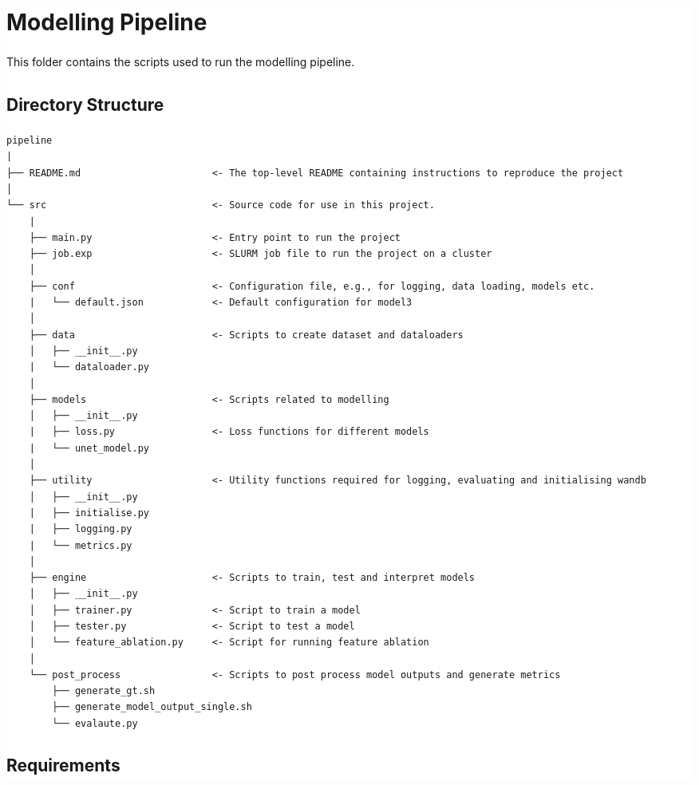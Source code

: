 # Modelling Pipeline

This folder contains the scripts used to run the modelling pipeline.

## Directory Structure

```
pipeline
|
├── README.md                       <- The top-level README containing instructions to reproduce the project
│
└── src                             <- Source code for use in this project.
    |
    ├── main.py                     <- Entry point to run the project
    ├── job.exp                     <- SLURM job file to run the project on a cluster
    │
    ├── conf                        <- Configuration file, e.g., for logging, data loading, models etc.
    |   └── default.json            <- Default configuration for model3
    │
    ├── data                        <- Scripts to create dataset and dataloaders
    │   ├── __init__.py  
    |   └── dataloader.py   
    │
    ├── models                      <- Scripts related to modelling 
    │   ├── __init__.py  
    |   ├── loss.py                 <- Loss functions for different models     
    |   └── unet_model.py
    │
    ├── utility                     <- Utility functions required for logging, evaluating and initialising wandb
    │   ├── __init__.py  
    |   ├── initialise.py   
    |   ├── logging.py     
    |   └── metrics.py
    │
    ├── engine                      <- Scripts to train, test and interpret models
    │   ├── __init__.py  
    │   ├── trainer.py              <- Script to train a model
    │   ├── tester.py               <- Script to test a model
    │   └── feature_ablation.py     <- Script for running feature ablation
    │
    └── post_process                <- Scripts to post process model outputs and generate metrics
        ├── generate_gt.sh
        ├── generate_model_output_single.sh
        └── evalaute.py
```

## Requirements
